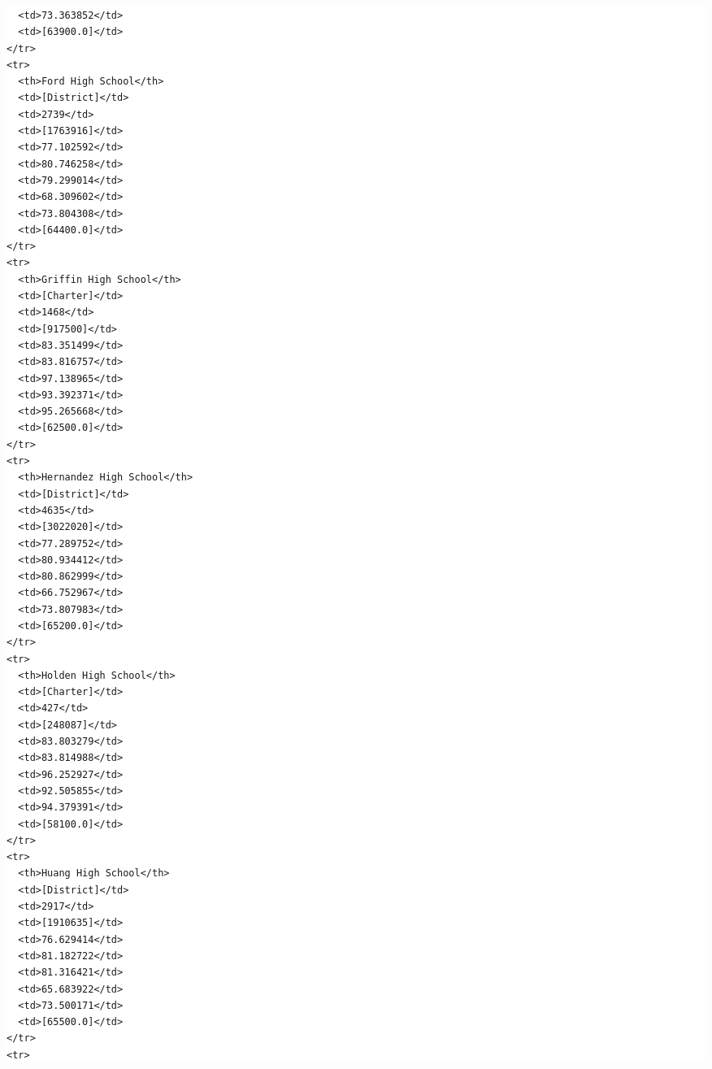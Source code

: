       <td>73.363852</td>
      <td>[63900.0]</td>
    </tr>
    <tr>
      <th>Ford High School</th>
      <td>[District]</td>
      <td>2739</td>
      <td>[1763916]</td>
      <td>77.102592</td>
      <td>80.746258</td>
      <td>79.299014</td>
      <td>68.309602</td>
      <td>73.804308</td>
      <td>[64400.0]</td>
    </tr>
    <tr>
      <th>Griffin High School</th>
      <td>[Charter]</td>
      <td>1468</td>
      <td>[917500]</td>
      <td>83.351499</td>
      <td>83.816757</td>
      <td>97.138965</td>
      <td>93.392371</td>
      <td>95.265668</td>
      <td>[62500.0]</td>
    </tr>
    <tr>
      <th>Hernandez High School</th>
      <td>[District]</td>
      <td>4635</td>
      <td>[3022020]</td>
      <td>77.289752</td>
      <td>80.934412</td>
      <td>80.862999</td>
      <td>66.752967</td>
      <td>73.807983</td>
      <td>[65200.0]</td>
    </tr>
    <tr>
      <th>Holden High School</th>
      <td>[Charter]</td>
      <td>427</td>
      <td>[248087]</td>
      <td>83.803279</td>
      <td>83.814988</td>
      <td>96.252927</td>
      <td>92.505855</td>
      <td>94.379391</td>
      <td>[58100.0]</td>
    </tr>
    <tr>
      <th>Huang High School</th>
      <td>[District]</td>
      <td>2917</td>
      <td>[1910635]</td>
      <td>76.629414</td>
      <td>81.182722</td>
      <td>81.316421</td>
      <td>65.683922</td>
      <td>73.500171</td>
      <td>[65500.0]</td>
    </tr>
    <tr>